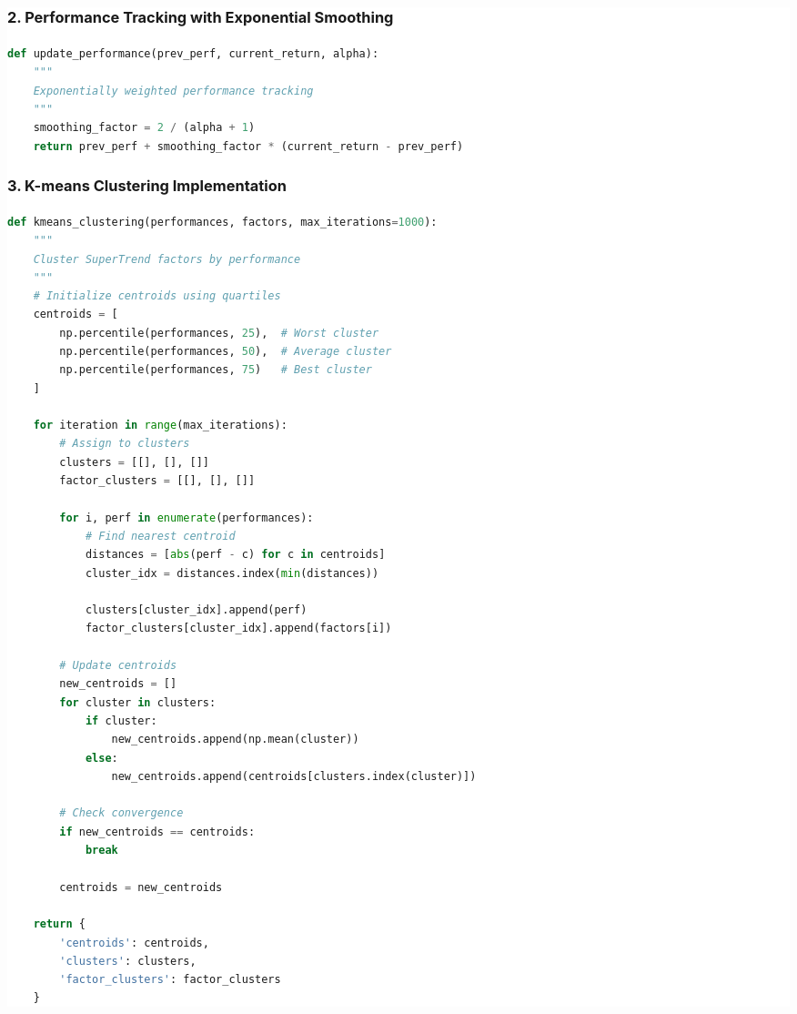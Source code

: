 ```python
```

### 2. Performance Tracking with Exponential Smoothing

```python
def update_performance(prev_perf, current_return, alpha):
    """
    Exponentially weighted performance tracking
    """
    smoothing_factor = 2 / (alpha + 1)
    return prev_perf + smoothing_factor * (current_return - prev_perf)
```

### 3. K-means Clustering Implementation

```python
def kmeans_clustering(performances, factors, max_iterations=1000):
    """
    Cluster SuperTrend factors by performance
    """
    # Initialize centroids using quartiles
    centroids = [
        np.percentile(performances, 25),  # Worst cluster
        np.percentile(performances, 50),  # Average cluster
        np.percentile(performances, 75)   # Best cluster
    ]
    
    for iteration in range(max_iterations):
        # Assign to clusters
        clusters = [[], [], []]
        factor_clusters = [[], [], []]
        
        for i, perf in enumerate(performances):
            # Find nearest centroid
            distances = [abs(perf - c) for c in centroids]
            cluster_idx = distances.index(min(distances))
            
            clusters[cluster_idx].append(perf)
            factor_clusters[cluster_idx].append(factors[i])
        
        # Update centroids
        new_centroids = []
        for cluster in clusters:
            if cluster:
                new_centroids.append(np.mean(cluster))
            else:
                new_centroids.append(centroids[clusters.index(cluster)])
        
        # Check convergence
        if new_centroids == centroids:
            break
            
        centroids = new_centroids
    
    return {
        'centroids': centroids,
        'clusters': clusters,
        'factor_clusters': factor_clusters
    }
```
